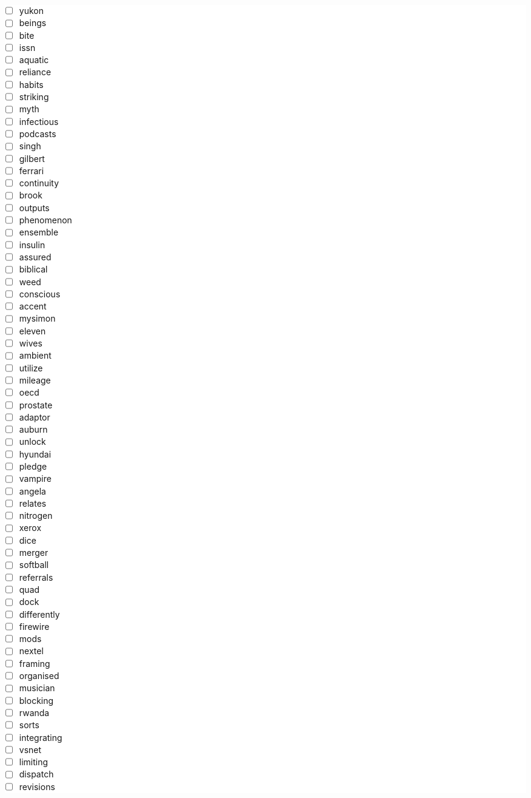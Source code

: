 - [ ] yukon
- [ ] beings
- [ ] bite
- [ ] issn
- [ ] aquatic
- [ ] reliance
- [ ] habits
- [ ] striking
- [ ] myth
- [ ] infectious
- [ ] podcasts
- [ ] singh
- [ ] gilbert
- [ ] ferrari
- [ ] continuity
- [ ] brook
- [ ] outputs
- [ ] phenomenon
- [ ] ensemble
- [ ] insulin
- [ ] assured
- [ ] biblical
- [ ] weed
- [ ] conscious
- [ ] accent
- [ ] mysimon
- [ ] eleven
- [ ] wives
- [ ] ambient
- [ ] utilize
- [ ] mileage
- [ ] oecd
- [ ] prostate
- [ ] adaptor
- [ ] auburn
- [ ] unlock
- [ ] hyundai
- [ ] pledge
- [ ] vampire
- [ ] angela
- [ ] relates
- [ ] nitrogen
- [ ] xerox
- [ ] dice
- [ ] merger
- [ ] softball
- [ ] referrals
- [ ] quad
- [ ] dock
- [ ] differently
- [ ] firewire
- [ ] mods
- [ ] nextel
- [ ] framing
- [ ] organised
- [ ] musician
- [ ] blocking
- [ ] rwanda
- [ ] sorts
- [ ] integrating
- [ ] vsnet
- [ ] limiting
- [ ] dispatch
- [ ] revisions
